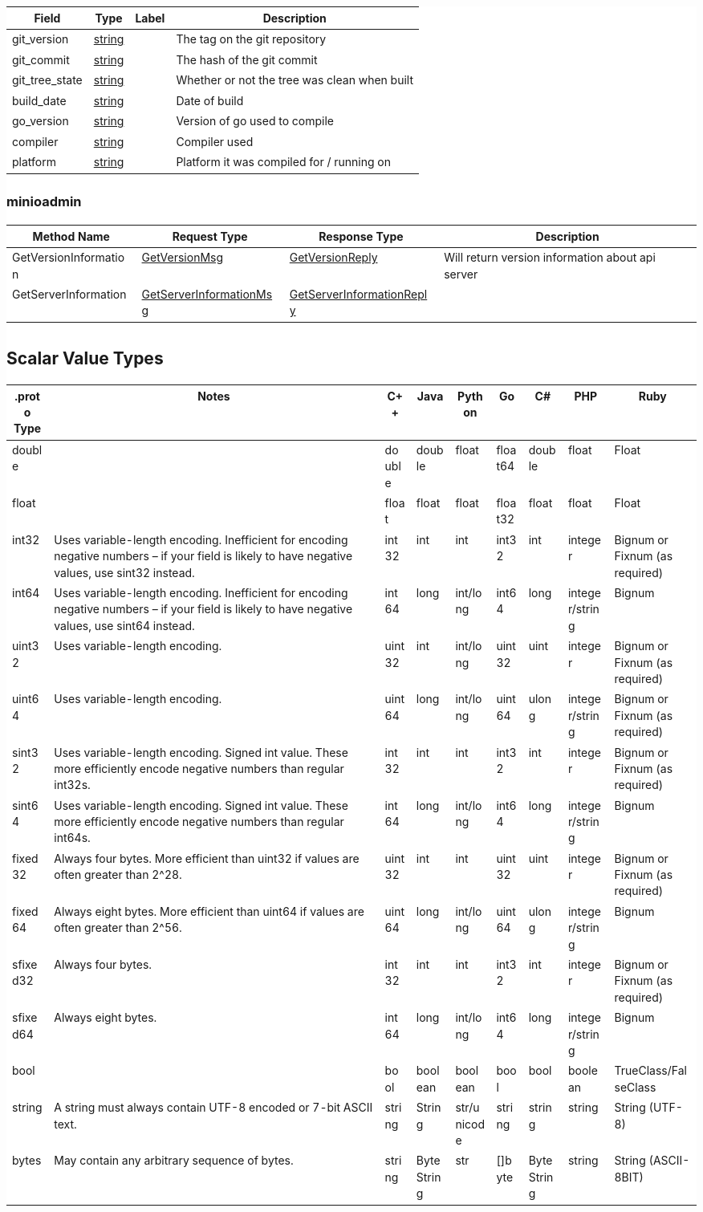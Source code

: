 | Field | Type | Label | Description |
| ----- | ---- | ----- | ----------- |
| git_version | [string](#string) |  | The tag on the git repository |
| git_commit | [string](#string) |  | The hash of the git commit |
| git_tree_state | [string](#string) |  | Whether or not the tree was clean when built |
| build_date | [string](#string) |  | Date of build |
| go_version | [string](#string) |  | Version of go used to compile |
| compiler | [string](#string) |  | Compiler used |
| platform | [string](#string) |  | Platform it was compiled for / running on |





 

 

 


<a name="v1.minioadmin"></a>

### minioadmin


| Method Name | Request Type | Response Type | Description |
| ----------- | ------------ | ------------- | ------------|
| GetVersionInformation | [GetVersionMsg](#v1.GetVersionMsg) | [GetVersionReply](#v1.GetVersionReply) | Will return version information about api server |
| GetServerInformation | [GetServerInformationMsg](#v1.GetServerInformationMsg) | [GetServerInformationReply](#v1.GetServerInformationReply) |  |

 



## Scalar Value Types

| .proto Type | Notes | C++ | Java | Python | Go | C# | PHP | Ruby |
| ----------- | ----- | --- | ---- | ------ | -- | -- | --- | ---- |
| <a name="double" /> double |  | double | double | float | float64 | double | float | Float |
| <a name="float" /> float |  | float | float | float | float32 | float | float | Float |
| <a name="int32" /> int32 | Uses variable-length encoding. Inefficient for encoding negative numbers – if your field is likely to have negative values, use sint32 instead. | int32 | int | int | int32 | int | integer | Bignum or Fixnum (as required) |
| <a name="int64" /> int64 | Uses variable-length encoding. Inefficient for encoding negative numbers – if your field is likely to have negative values, use sint64 instead. | int64 | long | int/long | int64 | long | integer/string | Bignum |
| <a name="uint32" /> uint32 | Uses variable-length encoding. | uint32 | int | int/long | uint32 | uint | integer | Bignum or Fixnum (as required) |
| <a name="uint64" /> uint64 | Uses variable-length encoding. | uint64 | long | int/long | uint64 | ulong | integer/string | Bignum or Fixnum (as required) |
| <a name="sint32" /> sint32 | Uses variable-length encoding. Signed int value. These more efficiently encode negative numbers than regular int32s. | int32 | int | int | int32 | int | integer | Bignum or Fixnum (as required) |
| <a name="sint64" /> sint64 | Uses variable-length encoding. Signed int value. These more efficiently encode negative numbers than regular int64s. | int64 | long | int/long | int64 | long | integer/string | Bignum |
| <a name="fixed32" /> fixed32 | Always four bytes. More efficient than uint32 if values are often greater than 2^28. | uint32 | int | int | uint32 | uint | integer | Bignum or Fixnum (as required) |
| <a name="fixed64" /> fixed64 | Always eight bytes. More efficient than uint64 if values are often greater than 2^56. | uint64 | long | int/long | uint64 | ulong | integer/string | Bignum |
| <a name="sfixed32" /> sfixed32 | Always four bytes. | int32 | int | int | int32 | int | integer | Bignum or Fixnum (as required) |
| <a name="sfixed64" /> sfixed64 | Always eight bytes. | int64 | long | int/long | int64 | long | integer/string | Bignum |
| <a name="bool" /> bool |  | bool | boolean | boolean | bool | bool | boolean | TrueClass/FalseClass |
| <a name="string" /> string | A string must always contain UTF-8 encoded or 7-bit ASCII text. | string | String | str/unicode | string | string | string | String (UTF-8) |
| <a name="bytes" /> bytes | May contain any arbitrary sequence of bytes. | string | ByteString | str | []byte | ByteString | string | String (ASCII-8BIT) |

